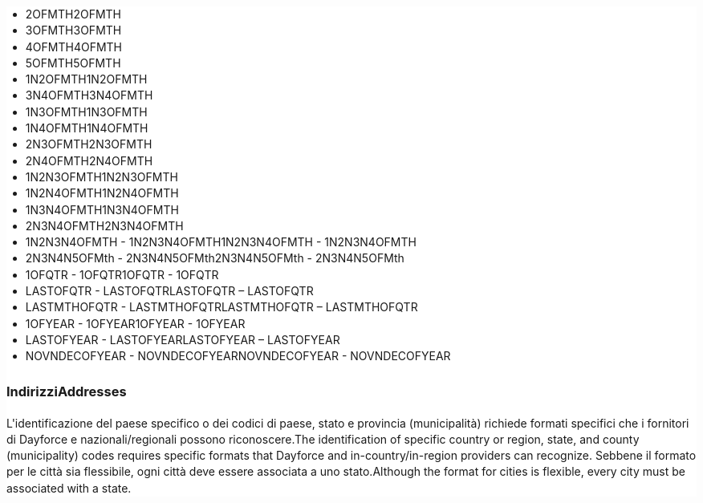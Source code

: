 - <span data-ttu-id="7c27b-490">2OFMTH</span><span class="sxs-lookup"><span data-stu-id="7c27b-490">2OFMTH</span></span>
- <span data-ttu-id="7c27b-491">3OFMTH</span><span class="sxs-lookup"><span data-stu-id="7c27b-491">3OFMTH</span></span>
- <span data-ttu-id="7c27b-492">4OFMTH</span><span class="sxs-lookup"><span data-stu-id="7c27b-492">4OFMTH</span></span>
- <span data-ttu-id="7c27b-493">5OFMTH</span><span class="sxs-lookup"><span data-stu-id="7c27b-493">5OFMTH</span></span>
- <span data-ttu-id="7c27b-494">1N2OFMTH</span><span class="sxs-lookup"><span data-stu-id="7c27b-494">1N2OFMTH</span></span>
- <span data-ttu-id="7c27b-495">3N4OFMTH</span><span class="sxs-lookup"><span data-stu-id="7c27b-495">3N4OFMTH</span></span>
- <span data-ttu-id="7c27b-496">1N3OFMTH</span><span class="sxs-lookup"><span data-stu-id="7c27b-496">1N3OFMTH</span></span>
- <span data-ttu-id="7c27b-497">1N4OFMTH</span><span class="sxs-lookup"><span data-stu-id="7c27b-497">1N4OFMTH</span></span>
- <span data-ttu-id="7c27b-498">2N3OFMTH</span><span class="sxs-lookup"><span data-stu-id="7c27b-498">2N3OFMTH</span></span>
- <span data-ttu-id="7c27b-499">2N4OFMTH</span><span class="sxs-lookup"><span data-stu-id="7c27b-499">2N4OFMTH</span></span>
- <span data-ttu-id="7c27b-500">1N2N3OFMTH</span><span class="sxs-lookup"><span data-stu-id="7c27b-500">1N2N3OFMTH</span></span>
- <span data-ttu-id="7c27b-501">1N2N4OFMTH</span><span class="sxs-lookup"><span data-stu-id="7c27b-501">1N2N4OFMTH</span></span>
- <span data-ttu-id="7c27b-502">1N3N4OFMTH</span><span class="sxs-lookup"><span data-stu-id="7c27b-502">1N3N4OFMTH</span></span>
- <span data-ttu-id="7c27b-503">2N3N4OFMTH</span><span class="sxs-lookup"><span data-stu-id="7c27b-503">2N3N4OFMTH</span></span>
- <span data-ttu-id="7c27b-504">1N2N3N4OFMTH - 1N2N3N4OFMTH</span><span class="sxs-lookup"><span data-stu-id="7c27b-504">1N2N3N4OFMTH - 1N2N3N4OFMTH</span></span>
- <span data-ttu-id="7c27b-505">2N3N4N5OFMth - 2N3N4N5OFMth</span><span class="sxs-lookup"><span data-stu-id="7c27b-505">2N3N4N5OFMth - 2N3N4N5OFMth</span></span>
- <span data-ttu-id="7c27b-506">1OFQTR - 1OFQTR</span><span class="sxs-lookup"><span data-stu-id="7c27b-506">1OFQTR - 1OFQTR</span></span>
- <span data-ttu-id="7c27b-507">LASTOFQTR - LASTOFQTR</span><span class="sxs-lookup"><span data-stu-id="7c27b-507">LASTOFQTR – LASTOFQTR</span></span>
- <span data-ttu-id="7c27b-508">LASTMTHOFQTR - LASTMTHOFQTR</span><span class="sxs-lookup"><span data-stu-id="7c27b-508">LASTMTHOFQTR – LASTMTHOFQTR</span></span>
- <span data-ttu-id="7c27b-509">1OFYEAR - 1OFYEAR</span><span class="sxs-lookup"><span data-stu-id="7c27b-509">1OFYEAR - 1OFYEAR</span></span>
- <span data-ttu-id="7c27b-510">LASTOFYEAR - LASTOFYEAR</span><span class="sxs-lookup"><span data-stu-id="7c27b-510">LASTOFYEAR – LASTOFYEAR</span></span>
- <span data-ttu-id="7c27b-511">NOVNDECOFYEAR - NOVNDECOFYEAR</span><span class="sxs-lookup"><span data-stu-id="7c27b-511">NOVNDECOFYEAR - NOVNDECOFYEAR</span></span>

### <a name="addresses"></a><span data-ttu-id="7c27b-512">Indirizzi</span><span class="sxs-lookup"><span data-stu-id="7c27b-512">Addresses</span></span>

<span data-ttu-id="7c27b-513">L'identificazione del paese specifico o dei codici di paese, stato e provincia (municipalità) richiede formati specifici che i fornitori di Dayforce e nazionali/regionali possono riconoscere.</span><span class="sxs-lookup"><span data-stu-id="7c27b-513">The identification of specific country or region, state, and county (municipality) codes requires specific formats that Dayforce and in-country/in-region providers can recognize.</span></span> <span data-ttu-id="7c27b-514">Sebbene il formato per le città sia flessibile, ogni città deve essere associata a uno stato.</span><span class="sxs-lookup"><span data-stu-id="7c27b-514">Although the format for cities is flexible, every city must be associated with a state.</span></span>

